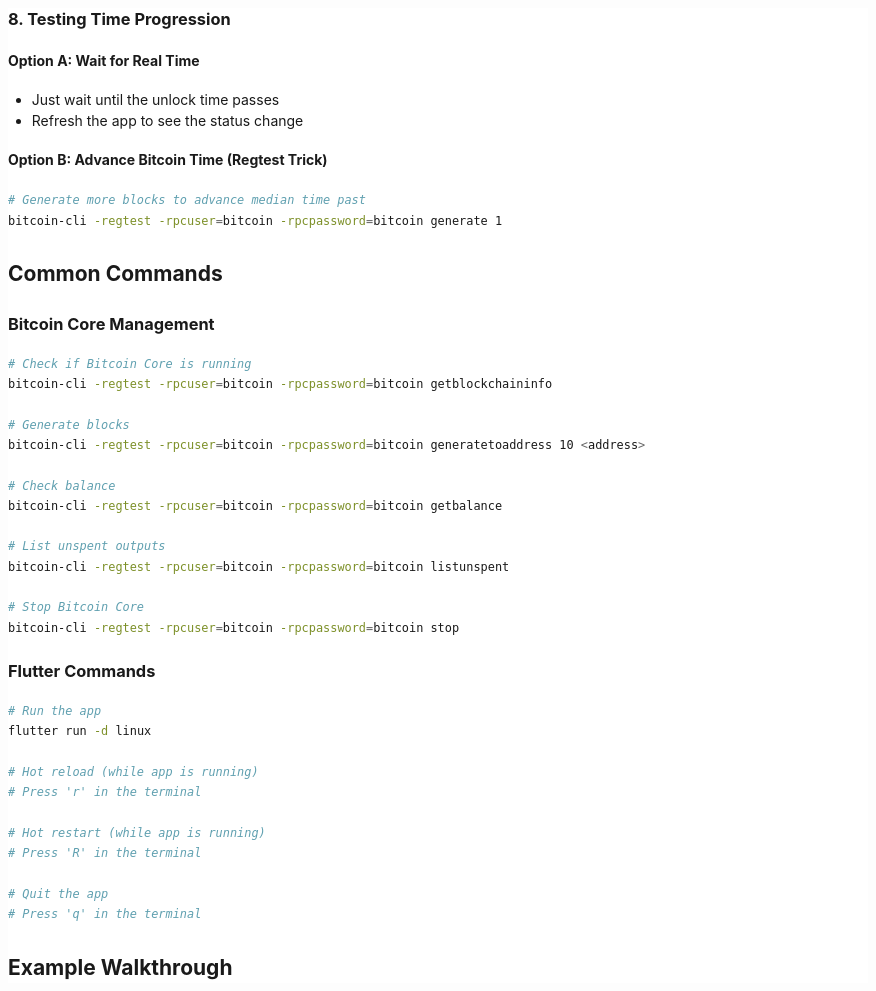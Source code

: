 ### 8. Testing Time Progression

#### Option A: Wait for Real Time
- Just wait until the unlock time passes
- Refresh the app to see the status change

#### Option B: Advance Bitcoin Time (Regtest Trick)
```bash
# Generate more blocks to advance median time past
bitcoin-cli -regtest -rpcuser=bitcoin -rpcpassword=bitcoin generate 1
```

## Common Commands

### Bitcoin Core Management

```bash
# Check if Bitcoin Core is running
bitcoin-cli -regtest -rpcuser=bitcoin -rpcpassword=bitcoin getblockchaininfo

# Generate blocks
bitcoin-cli -regtest -rpcuser=bitcoin -rpcpassword=bitcoin generatetoaddress 10 <address>

# Check balance
bitcoin-cli -regtest -rpcuser=bitcoin -rpcpassword=bitcoin getbalance

# List unspent outputs
bitcoin-cli -regtest -rpcuser=bitcoin -rpcpassword=bitcoin listunspent

# Stop Bitcoin Core
bitcoin-cli -regtest -rpcuser=bitcoin -rpcpassword=bitcoin stop
```

### Flutter Commands

```bash
# Run the app
flutter run -d linux

# Hot reload (while app is running)
# Press 'r' in the terminal

# Hot restart (while app is running)
# Press 'R' in the terminal

# Quit the app
# Press 'q' in the terminal
```

## Example Walkthrough
